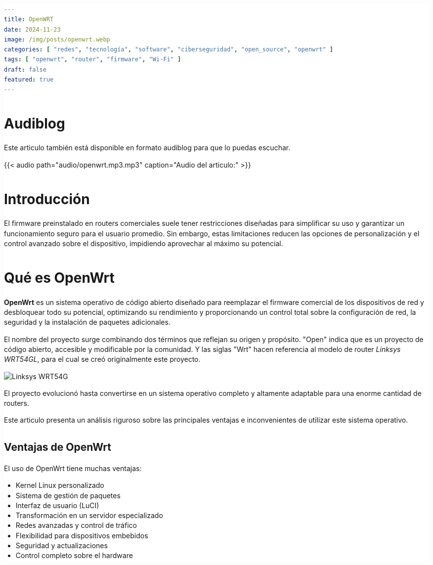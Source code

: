 ```yaml
---
title: OpenWRT
date: 2024-11-23
image: /img/posts/openwrt.webp
categories: [ "redes", "tecnología", "software", "ciberseguridad", "open_source", "openwrt" ]
tags: [ "openwrt", "router", "firmware", "Wi-Fi" ]
draft: false
featured: true
---
```


# Audiblog

Este articulo también está disponible en formato audiblog para que lo puedas escuchar.

{{< audio path="audio/openwrt.mp3.mp3" caption="Audio del articulo:" >}}

# Introducción

El firmware preinstalado en routers comerciales suele tener restricciones diseñadas para simplificar su uso y garantizar un funcionamiento seguro para el usuario promedio. Sin embargo, estas limitaciones reducen las opciones de personalización y el control avanzado sobre el dispositivo, impidiendo aprovechar al máximo su potencial.

# Qué es OpenWrt

**OpenWrt** es un sistema operativo de código abierto diseñado para reemplazar el firmware comercial de los dispositivos de red y desbloquear todo su potencial, optimizando su rendimiento y proporcionando un control total sobre la configuración de red, la seguridad y la instalación de paquetes adicionales.

El nombre del proyecto surge combinando dos términos que reflejan su origen y propósito. "Open" indica que es un proyecto de código abierto, accesible y modificable por la comunidad. Y las siglas "Wrt" hacen referencia al modelo de router *Linksys WRT54GL*, para el cual se creó originalmente este proyecto.

![Linksys WRT54G](/img/router-linksys-wrt54gl.webp)

El proyecto evolucionó hasta convertirse en un sistema operativo completo y altamente adaptable para una enorme cantidad de routers.

Este articulo presenta un análisis riguroso sobre las principales ventajas e inconvenientes de utilizar este sistema operativo.

## Ventajas de OpenWrt

El uso de OpenWrt tiene muchas ventajas:

- Kernel Linux personalizado
- Sistema de gestión de paquetes
- Interfaz de usuario (LuCI)
- Transformación en un servidor especializado
- Redes avanzadas y control de tráfico
- Flexibilidad para dispositivos embebidos
- Seguridad y actualizaciones
- Control completo sobre el hardware
